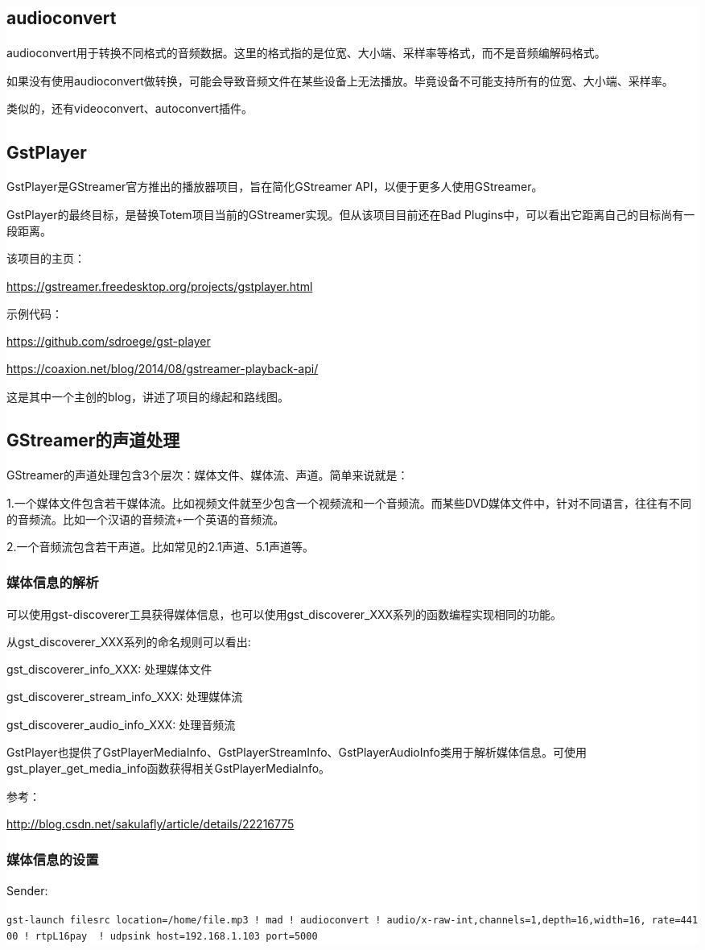 ## audioconvert

audioconvert用于转换不同格式的音频数据。这里的格式指的是位宽、大小端、采样率等格式，而不是音频编解码格式。

如果没有使用audioconvert做转换，可能会导致音频文件在某些设备上无法播放。毕竟设备不可能支持所有的位宽、大小端、采样率。

类似的，还有videoconvert、autoconvert插件。

## GstPlayer

GstPlayer是GStreamer官方推出的播放器项目，旨在简化GStreamer API，以便于更多人使用GStreamer。

GstPlayer的最终目标，是替换Totem项目当前的GStreamer实现。但从该项目目前还在Bad Plugins中，可以看出它距离自己的目标尚有一段距离。

该项目的主页：

https://gstreamer.freedesktop.org/projects/gstplayer.html

示例代码：

https://github.com/sdroege/gst-player

https://coaxion.net/blog/2014/08/gstreamer-playback-api/

这是其中一个主创的blog，讲述了项目的缘起和路线图。

## GStreamer的声道处理

GStreamer的声道处理包含3个层次：媒体文件、媒体流、声道。简单来说就是：

1.一个媒体文件包含若干媒体流。比如视频文件就至少包含一个视频流和一个音频流。而某些DVD媒体文件中，针对不同语言，往往有不同的音频流。比如一个汉语的音频流+一个英语的音频流。

2.一个音频流包含若干声道。比如常见的2.1声道、5.1声道等。

### 媒体信息的解析

可以使用gst-discoverer工具获得媒体信息，也可以使用gst_discoverer_XXX系列的函数编程实现相同的功能。

从gst_discoverer_XXX系列的命名规则可以看出:

gst_discoverer_info_XXX: 处理媒体文件

gst_discoverer_stream_info_XXX: 处理媒体流

gst_discoverer_audio_info_XXX: 处理音频流

GstPlayer也提供了GstPlayerMediaInfo、GstPlayerStreamInfo、GstPlayerAudioInfo类用于解析媒体信息。可使用gst_player_get_media_info函数获得相关GstPlayerMediaInfo。

参考：

http://blog.csdn.net/sakulafly/article/details/22216775

### 媒体信息的设置

Sender:

`gst-launch filesrc location=/home/file.mp3 ! mad ! audioconvert ! audio/x-raw-int,channels=1,depth=16,width=16, rate=44100 ! rtpL16pay  ! udpsink host=192.168.1.103 port=5000`
